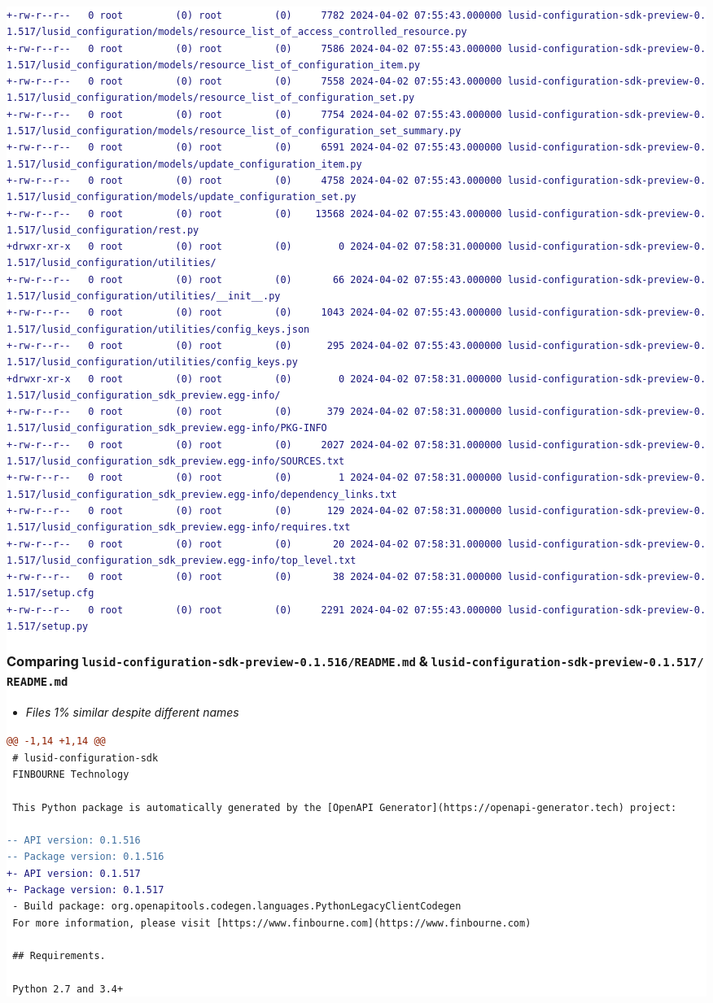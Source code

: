 ```diff
+-rw-r--r--   0 root         (0) root         (0)     7782 2024-04-02 07:55:43.000000 lusid-configuration-sdk-preview-0.1.517/lusid_configuration/models/resource_list_of_access_controlled_resource.py
+-rw-r--r--   0 root         (0) root         (0)     7586 2024-04-02 07:55:43.000000 lusid-configuration-sdk-preview-0.1.517/lusid_configuration/models/resource_list_of_configuration_item.py
+-rw-r--r--   0 root         (0) root         (0)     7558 2024-04-02 07:55:43.000000 lusid-configuration-sdk-preview-0.1.517/lusid_configuration/models/resource_list_of_configuration_set.py
+-rw-r--r--   0 root         (0) root         (0)     7754 2024-04-02 07:55:43.000000 lusid-configuration-sdk-preview-0.1.517/lusid_configuration/models/resource_list_of_configuration_set_summary.py
+-rw-r--r--   0 root         (0) root         (0)     6591 2024-04-02 07:55:43.000000 lusid-configuration-sdk-preview-0.1.517/lusid_configuration/models/update_configuration_item.py
+-rw-r--r--   0 root         (0) root         (0)     4758 2024-04-02 07:55:43.000000 lusid-configuration-sdk-preview-0.1.517/lusid_configuration/models/update_configuration_set.py
+-rw-r--r--   0 root         (0) root         (0)    13568 2024-04-02 07:55:43.000000 lusid-configuration-sdk-preview-0.1.517/lusid_configuration/rest.py
+drwxr-xr-x   0 root         (0) root         (0)        0 2024-04-02 07:58:31.000000 lusid-configuration-sdk-preview-0.1.517/lusid_configuration/utilities/
+-rw-r--r--   0 root         (0) root         (0)       66 2024-04-02 07:55:43.000000 lusid-configuration-sdk-preview-0.1.517/lusid_configuration/utilities/__init__.py
+-rw-r--r--   0 root         (0) root         (0)     1043 2024-04-02 07:55:43.000000 lusid-configuration-sdk-preview-0.1.517/lusid_configuration/utilities/config_keys.json
+-rw-r--r--   0 root         (0) root         (0)      295 2024-04-02 07:55:43.000000 lusid-configuration-sdk-preview-0.1.517/lusid_configuration/utilities/config_keys.py
+drwxr-xr-x   0 root         (0) root         (0)        0 2024-04-02 07:58:31.000000 lusid-configuration-sdk-preview-0.1.517/lusid_configuration_sdk_preview.egg-info/
+-rw-r--r--   0 root         (0) root         (0)      379 2024-04-02 07:58:31.000000 lusid-configuration-sdk-preview-0.1.517/lusid_configuration_sdk_preview.egg-info/PKG-INFO
+-rw-r--r--   0 root         (0) root         (0)     2027 2024-04-02 07:58:31.000000 lusid-configuration-sdk-preview-0.1.517/lusid_configuration_sdk_preview.egg-info/SOURCES.txt
+-rw-r--r--   0 root         (0) root         (0)        1 2024-04-02 07:58:31.000000 lusid-configuration-sdk-preview-0.1.517/lusid_configuration_sdk_preview.egg-info/dependency_links.txt
+-rw-r--r--   0 root         (0) root         (0)      129 2024-04-02 07:58:31.000000 lusid-configuration-sdk-preview-0.1.517/lusid_configuration_sdk_preview.egg-info/requires.txt
+-rw-r--r--   0 root         (0) root         (0)       20 2024-04-02 07:58:31.000000 lusid-configuration-sdk-preview-0.1.517/lusid_configuration_sdk_preview.egg-info/top_level.txt
+-rw-r--r--   0 root         (0) root         (0)       38 2024-04-02 07:58:31.000000 lusid-configuration-sdk-preview-0.1.517/setup.cfg
+-rw-r--r--   0 root         (0) root         (0)     2291 2024-04-02 07:55:43.000000 lusid-configuration-sdk-preview-0.1.517/setup.py
```

### Comparing `lusid-configuration-sdk-preview-0.1.516/README.md` & `lusid-configuration-sdk-preview-0.1.517/README.md`

 * *Files 1% similar despite different names*

```diff
@@ -1,14 +1,14 @@
 # lusid-configuration-sdk
 FINBOURNE Technology
 
 This Python package is automatically generated by the [OpenAPI Generator](https://openapi-generator.tech) project:
 
-- API version: 0.1.516
-- Package version: 0.1.516
+- API version: 0.1.517
+- Package version: 0.1.517
 - Build package: org.openapitools.codegen.languages.PythonLegacyClientCodegen
 For more information, please visit [https://www.finbourne.com](https://www.finbourne.com)
 
 ## Requirements.
 
 Python 2.7 and 3.4+
```